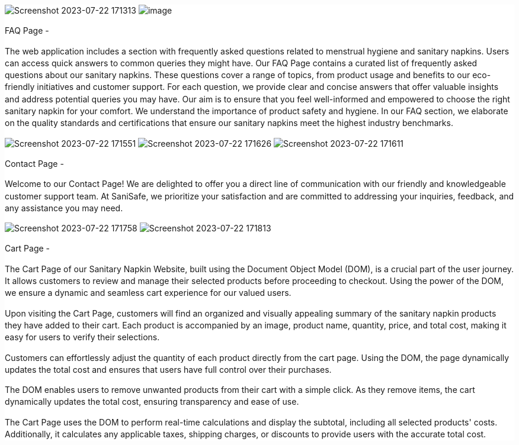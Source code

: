 <img width="945" alt="Screenshot 2023-07-22 171313" src="https://github.com/Nayni19/SaniSafe/assets/83155646/c8f898aa-a0ab-4dc7-80b4-a7fda0f35bf9">

<img width="947" alt="image" src="https://github.com/Nayni19/SaniSafe/assets/83155646/2a54c240-8b48-46da-b9dc-23a02c627b5d">

FAQ Page - 

The web application includes a section with frequently asked questions related to menstrual hygiene and sanitary napkins. Users can access quick answers to common queries they might have.
Our FAQ Page contains a curated list of frequently asked questions about our sanitary napkins. These questions cover a range of topics, from product usage and benefits to our eco-friendly initiatives and customer support.
For each question, we provide clear and concise answers that offer valuable insights and address potential queries you may have. Our aim is to ensure that you feel well-informed and empowered to choose the right sanitary napkin for your comfort.
We understand the importance of product safety and hygiene. In our FAQ section, we elaborate on the quality standards and certifications that ensure our sanitary napkins meet the highest industry benchmarks.

<img width="946" alt="Screenshot 2023-07-22 171551" src="https://github.com/Nayni19/SaniSafe/assets/83155646/39ffa8a9-2ac5-4a10-a660-93c6d8c9511d">

<img width="946" alt="Screenshot 2023-07-22 171626" src="https://github.com/Nayni19/SaniSafe/assets/83155646/043af8c1-5e0a-4dcb-a0f0-d16a2fc761e2">

<img width="943" alt="Screenshot 2023-07-22 171611" src="https://github.com/Nayni19/SaniSafe/assets/83155646/a4c7dbb7-ac0c-4c60-b84d-c0b78e1fbd65">

Contact Page - 

Welcome to our Contact Page! We are delighted to offer you a direct line of communication with our friendly and knowledgeable customer support team. At SaniSafe, we prioritize your satisfaction and are committed to addressing your inquiries, feedback, and any assistance you may need.

<img width="948" alt="Screenshot 2023-07-22 171758" src="https://github.com/Nayni19/SaniSafe/assets/83155646/24955886-6619-413c-a314-2d255a27112b">

<img width="946" alt="Screenshot 2023-07-22 171813" src="https://github.com/Nayni19/SaniSafe/assets/83155646/4ba33aed-fda8-43ad-9663-b70fb5c6da88">

Cart Page - 

The Cart Page of our Sanitary Napkin Website, built using the Document Object Model (DOM), is a crucial part of the user journey. It allows customers to review and manage their selected products before proceeding to checkout. Using the power of the DOM, we ensure a dynamic and seamless cart experience for our valued users.

Upon visiting the Cart Page, customers will find an organized and visually appealing summary of the sanitary napkin products they have added to their cart. Each product is accompanied by an image, product name, quantity, price, and total cost, making it easy for users to verify their selections.

Customers can effortlessly adjust the quantity of each product directly from the cart page. Using the DOM, the page dynamically updates the total cost and ensures that users have full control over their purchases.

The DOM enables users to remove unwanted products from their cart with a simple click. As they remove items, the cart dynamically updates the total cost, ensuring transparency and ease of use.

The Cart Page uses the DOM to perform real-time calculations and display the subtotal, including all selected products' costs. Additionally, it calculates any applicable taxes, shipping charges, or discounts to provide users with the accurate total cost.
